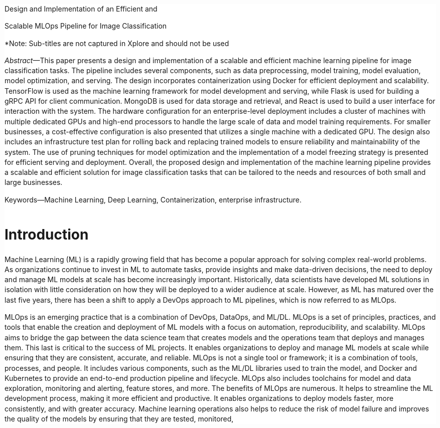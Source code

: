 Design and Implementation of an Efficient and

Scalable MLOps Pipeline for Image Classification

\*Note: Sub-titles are not captured in Xplore and should not be used

*Abstract*—This paper presents a design and implementation of a scalable
and efficient machine learning pipeline for image classification tasks.
The pipeline includes several components, such as data preprocessing,
model training, model evaluation, model optimization, and serving. The
design incorporates containerization using Docker for efficient
deployment and scalability. TensorFlow is used as the machine learning
framework for model development and serving, while Flask is used for
building a gRPC API for client communication. MongoDB is used for data
storage and retrieval, and React is used to build a user interface for
interaction with the system. The hardware configuration for an
enterprise-level deployment includes a cluster of machines with multiple
dedicated GPUs and high-end processors to handle the large scale of data
and model training requirements. For smaller businesses, a
cost-effective configuration is also presented that utilizes a single
machine with a dedicated GPU. The design also includes an infrastructure
test plan for rolling back and replacing trained models to ensure
reliability and maintainability of the system. The use of pruning
techniques for model optimization and the implementation of a model
freezing strategy is presented for efficient serving and deployment.
Overall, the proposed design and implementation of the machine learning
pipeline provides a scalable and efficient solution for image
classification tasks that can be tailored to the needs and resources of
both small and large businesses.

Keywords—Machine Learning, Deep Learning, Containerization, enterprise
infrastructure.

# Introduction 

Machine Learning (ML) is a rapidly growing field that has become a
popular approach for solving complex real-world problems. As
organizations continue to invest in ML to automate tasks, provide
insights and make data-driven decisions, the need to deploy and manage
ML models at scale has become increasingly important. Historically, data
scientists have developed ML solutions in isolation with little
consideration on how they will be deployed to a wider audience at scale.
However, as ML has matured over the last five years, there has been a
shift to apply a DevOps approach to ML pipelines, which is now referred
to as MLOps.

MLOps is an emerging practice that is a combination of DevOps, DataOps,
and ML/DL. MLOps is a set of principles, practices, and tools that
enable the creation and deployment of ML models with a focus on
automation, reproducibility, and scalability. MLOps aims to bridge the
gap between the data science team that creates models and the operations
team that deploys and manages them. This last is critical to the success
of ML projects. It enables organizations to deploy and manage ML models
at scale while ensuring that they are consistent, accurate, and
reliable. MLOps is not a single tool or framework; it is a combination
of tools, processes, and people. It includes various components, such as
the ML/DL libraries used to train the model, and Docker and Kubernetes
to provide an end-to-end production pipeline and lifecycle. MLOps also
includes toolchains for model and data exploration, monitoring and
alerting, feature stores, and more. The benefits of MLOps are numerous.
It helps to streamline the ML development process, making it more
efficient and productive. It enables organizations to deploy models
faster, more consistently, and with greater accuracy. Machine learning
operations also helps to reduce the risk of model failure and improves
the quality of the models by ensuring that they are tested, monitored,